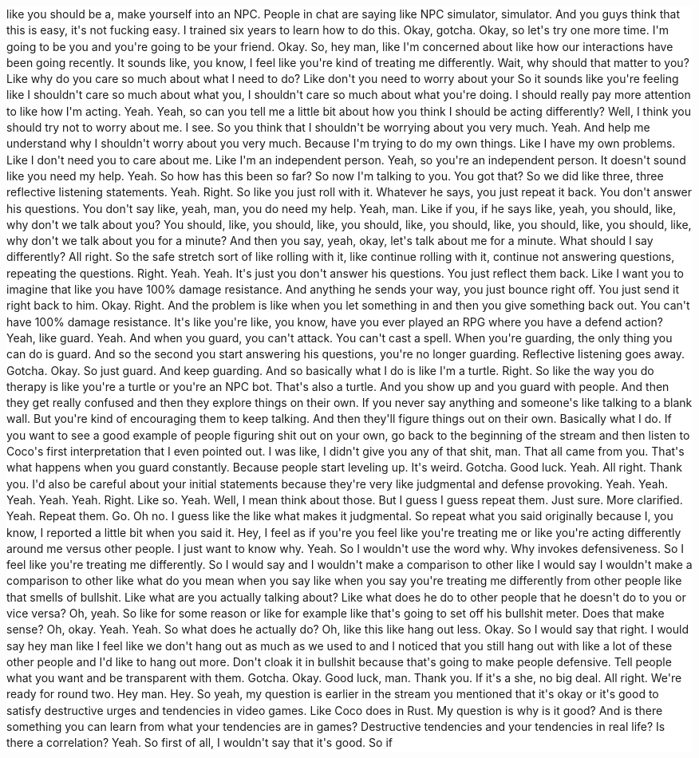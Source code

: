 like you should be a, make yourself into an NPC. People in chat are saying like NPC simulator, simulator. And you guys think that this is easy, it's not fucking easy. I trained six years to learn how to do this. Okay, gotcha. Okay, so let's try one more time. I'm going to be you and you're going to be your friend. Okay. So, hey man, like I'm concerned about like how our interactions have been going recently. It sounds like, you know, I feel like you're kind of treating me differently. Wait, why should that matter to you? Like why do you care so much about what I need to do? Like don't you need to worry about your So it sounds like you're feeling like I shouldn't care so much about what you, I shouldn't care so much about what you're doing. I should really pay more attention to like how I'm acting. Yeah. Yeah, so can you tell me a little bit about how you think I should be acting differently? Well, I think you should try not to worry about me. I see. So you think that I shouldn't be worrying about you very much. Yeah. And help me understand why I shouldn't worry about you very much. Because I'm trying to do my own things. Like I have my own problems. Like I don't need you to care about me. Like I'm an independent person. Yeah, so you're an independent person. It doesn't sound like you need my help. Yeah. So how has this been so far? So now I'm talking to you. You got that? So we did like three, three reflective listening statements. Yeah. Right. So like you just roll with it. Whatever he says, you just repeat it back. You don't answer his questions. You don't say like, yeah, man, you do need my help. Yeah, man. Like if you, if he says like, yeah, you should, like, why don't we talk about you? You should, like, you should, like, you should, like, you should, like, you should, like, you should, like, why don't we talk about you for a minute? And then you say, yeah, okay, let's talk about me for a minute. What should I say differently? All right. So the safe stretch sort of like rolling with it, like continue rolling with it, continue not answering questions, repeating the questions. Right. Yeah. Yeah. It's just you don't answer his questions. You just reflect them back. Like I want you to imagine that like you have 100% damage resistance. And anything he sends your way, you just bounce right off. You just send it right back to him. Okay. Right. And the problem is like when you let something in and then you give something back out. You can't have 100% damage resistance. It's like you're like, you know, have you ever played an RPG where you have a defend action? Yeah, like guard. Yeah. And when you guard, you can't attack. You can't cast a spell. When you're guarding, the only thing you can do is guard. And so the second you start answering his questions, you're no longer guarding. Reflective listening goes away. Gotcha. Okay. So just guard. And keep guarding. And so basically what I do is like I'm a turtle. Right. So like the way you do therapy is like you're a turtle or you're an NPC bot. That's also a turtle. And you show up and you guard with people. And then they get really confused and then they explore things on their own. If you never say anything and someone's like talking to a blank wall. But you're kind of encouraging them to keep talking. And then they'll figure things out on their own. Basically what I do. If you want to see a good example of people figuring shit out on your own, go back to the beginning of the stream and then listen to Coco's first interpretation that I even pointed out. I was like, I didn't give you any of that shit, man. That all came from you. That's what happens when you guard constantly. Because people start leveling up. It's weird. Gotcha. Good luck. Yeah. All right. Thank you. I'd also be careful about your initial statements because they're very like judgmental and defense provoking. Yeah. Yeah. Yeah. Yeah. Yeah. Right. Like so. Yeah. Well, I mean think about those. But I guess I guess repeat them. Just sure. More clarified. Yeah. Repeat them. Go. Oh no. I guess like the like what makes it judgmental. So repeat what you said originally because I, you know, I reported a little bit when you said it. Hey, I feel as if you're you feel like you're treating me or like you're acting differently around me versus other people. I just want to know why. Yeah. So I wouldn't use the word why. Why invokes defensiveness. So I feel like you're treating me differently. So I would say and I wouldn't make a comparison to other like I would say I wouldn't make a comparison to other like what do you mean when you say like when you say you're treating me differently from other people like that smells of bullshit. Like what are you actually talking about? Like what does he do to other people that he doesn't do to you or vice versa? Oh, yeah. So like for some reason or like for example like that's going to set off his bullshit meter. Does that make sense? Oh, okay. Yeah. Yeah. So what does he actually do? Oh, like this like hang out less. Okay. So I would say that right. I would say hey man like I feel like we don't hang out as much as we used to and I noticed that you still hang out with like a lot of these other people and I'd like to hang out more. Don't cloak it in bullshit because that's going to make people defensive. Tell people what you want and be transparent with them. Gotcha. Okay. Good luck, man. Thank you. If it's a she, no big deal. All right. We're ready for round two. Hey man. Hey. So yeah, my question is earlier in the stream you mentioned that it's okay or it's good to satisfy destructive urges and tendencies in video games. Like Coco does in Rust. My question is why is it good? And is there something you can learn from what your tendencies are in games? Destructive tendencies and your tendencies in real life? Is there a correlation? Yeah. So first of all, I wouldn't say that it's good. So if